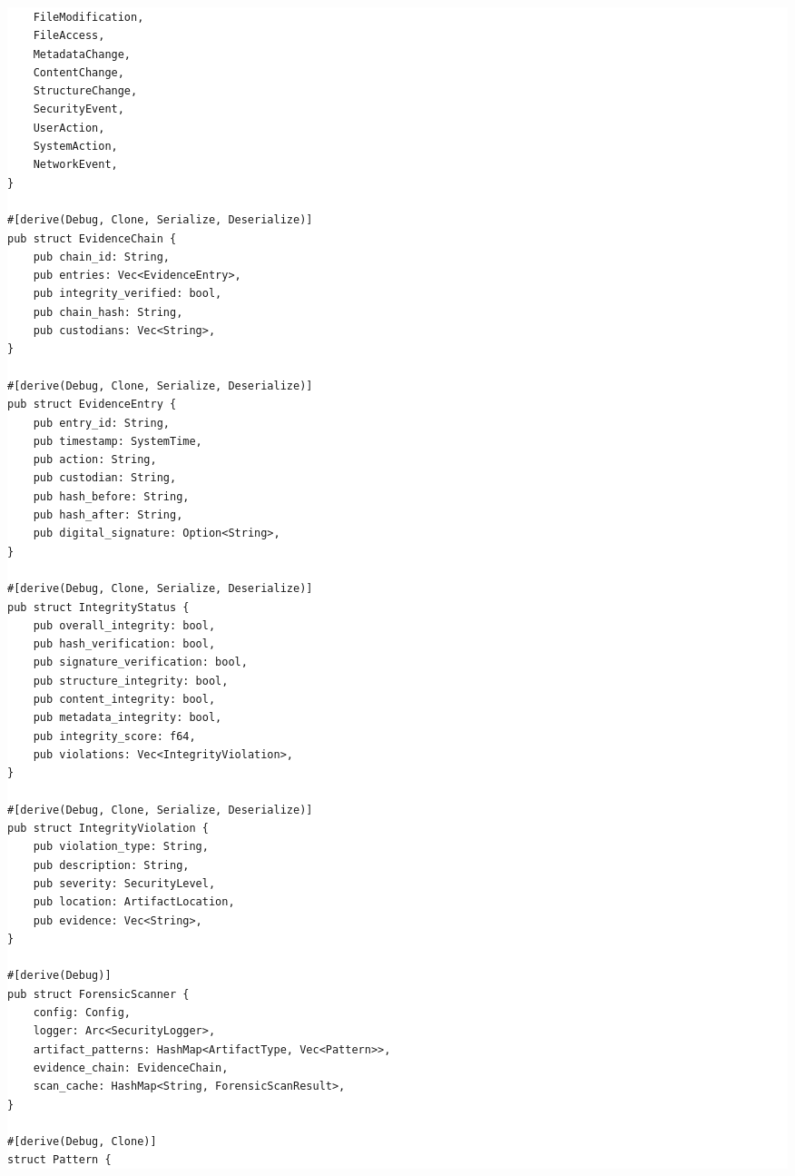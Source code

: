```
    FileModification,
    FileAccess,
    MetadataChange,
    ContentChange,
    StructureChange,
    SecurityEvent,
    UserAction,
    SystemAction,
    NetworkEvent,
}

#[derive(Debug, Clone, Serialize, Deserialize)]
pub struct EvidenceChain {
    pub chain_id: String,
    pub entries: Vec<EvidenceEntry>,
    pub integrity_verified: bool,
    pub chain_hash: String,
    pub custodians: Vec<String>,
}

#[derive(Debug, Clone, Serialize, Deserialize)]
pub struct EvidenceEntry {
    pub entry_id: String,
    pub timestamp: SystemTime,
    pub action: String,
    pub custodian: String,
    pub hash_before: String,
    pub hash_after: String,
    pub digital_signature: Option<String>,
}

#[derive(Debug, Clone, Serialize, Deserialize)]
pub struct IntegrityStatus {
    pub overall_integrity: bool,
    pub hash_verification: bool,
    pub signature_verification: bool,
    pub structure_integrity: bool,
    pub content_integrity: bool,
    pub metadata_integrity: bool,
    pub integrity_score: f64,
    pub violations: Vec<IntegrityViolation>,
}

#[derive(Debug, Clone, Serialize, Deserialize)]
pub struct IntegrityViolation {
    pub violation_type: String,
    pub description: String,
    pub severity: SecurityLevel,
    pub location: ArtifactLocation,
    pub evidence: Vec<String>,
}

#[derive(Debug)]
pub struct ForensicScanner {
    config: Config,
    logger: Arc<SecurityLogger>,
    artifact_patterns: HashMap<ArtifactType, Vec<Pattern>>,
    evidence_chain: EvidenceChain,
    scan_cache: HashMap<String, ForensicScanResult>,
}

#[derive(Debug, Clone)]
struct Pattern {
```